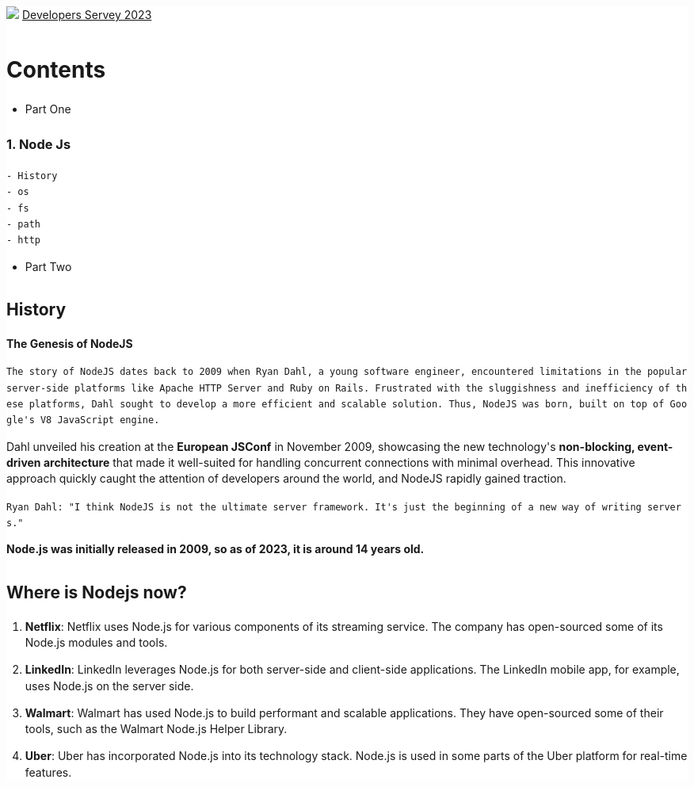 <img src="./nodejs.png"/> 
<a href="https://survey.stackoverflow.co/2023/#technolog">Developers Servey 2023</a>

# Contents

- Part One

### 1. Node Js

    - History
    - os
    - fs
    - path
    - http

- Part Two

## History

**The Genesis of NodeJS**

```
The story of NodeJS dates back to 2009 when Ryan Dahl, a young software engineer, encountered limitations in the popular server-side platforms like Apache HTTP Server and Ruby on Rails. Frustrated with the sluggishness and inefficiency of these platforms, Dahl sought to develop a more efficient and scalable solution. Thus, NodeJS was born, built on top of Google's V8 JavaScript engine.
```

Dahl unveiled his creation at the **European JSConf** in November 2009, showcasing the new technology's **non-blocking, event-driven architecture** that made it well-suited for handling concurrent connections with minimal overhead. This innovative approach quickly caught the attention of developers around the world, and NodeJS rapidly gained traction.

```
Ryan Dahl: "I think NodeJS is not the ultimate server framework. It's just the beginning of a new way of writing servers."
```

**Node.js was initially released in 2009, so as of 2023, it is around 14 years old.**

## Where is Nodejs now?

1. **Netflix**: Netflix uses Node.js for various components of its streaming service. The company has open-sourced some of its Node.js modules and tools.

2. **LinkedIn**: LinkedIn leverages Node.js for both server-side and client-side applications. The LinkedIn mobile app, for example, uses Node.js on the server side.

3. **Walmart**: Walmart has used Node.js to build performant and scalable applications. They have open-sourced some of their tools, such as the Walmart Node.js Helper Library.

4. **Uber**: Uber has incorporated Node.js into its technology stack. Node.js is used in some parts of the Uber platform for real-time features.
